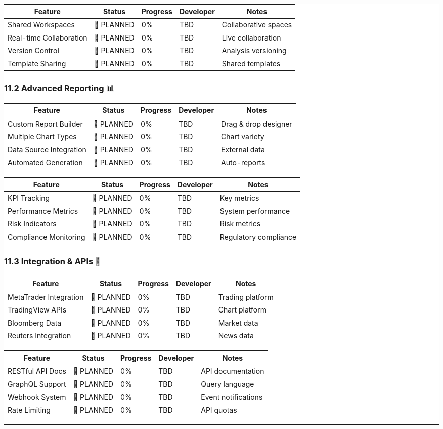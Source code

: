| Feature | Status | Progress | Developer | Notes |
|---------|--------|----------|-----------|-------|
| Shared Workspaces | 🔄 PLANNED | 0% | TBD | Collaborative spaces |
| Real-time Collaboration | 🔄 PLANNED | 0% | TBD | Live collaboration |
| Version Control | 🔄 PLANNED | 0% | TBD | Analysis versioning |
| Template Sharing | 🔄 PLANNED | 0% | TBD | Shared templates |

### **11.2 Advanced Reporting** 📊
| Feature | Status | Progress | Developer | Notes |
|---------|--------|----------|-----------|-------|
| Custom Report Builder | 🔄 PLANNED | 0% | TBD | Drag & drop designer |
| Multiple Chart Types | 🔄 PLANNED | 0% | TBD | Chart variety |
| Data Source Integration | 🔄 PLANNED | 0% | TBD | External data |
| Automated Generation | 🔄 PLANNED | 0% | TBD | Auto-reports |

| Feature | Status | Progress | Developer | Notes |
|---------|--------|----------|-----------|-------|
| KPI Tracking | 🔄 PLANNED | 0% | TBD | Key metrics |
| Performance Metrics | 🔄 PLANNED | 0% | TBD | System performance |
| Risk Indicators | 🔄 PLANNED | 0% | TBD | Risk metrics |
| Compliance Monitoring | 🔄 PLANNED | 0% | TBD | Regulatory compliance |

### **11.3 Integration & APIs** 🔌
| Feature | Status | Progress | Developer | Notes |
|---------|--------|----------|-----------|-------|
| MetaTrader Integration | 🔄 PLANNED | 0% | TBD | Trading platform |
| TradingView APIs | 🔄 PLANNED | 0% | TBD | Chart platform |
| Bloomberg Data | 🔄 PLANNED | 0% | TBD | Market data |
| Reuters Integration | 🔄 PLANNED | 0% | TBD | News data |

| Feature | Status | Progress | Developer | Notes |
|---------|--------|----------|-----------|-------|
| RESTful API Docs | 🔄 PLANNED | 0% | TBD | API documentation |
| GraphQL Support | 🔄 PLANNED | 0% | TBD | Query language |
| Webhook System | 🔄 PLANNED | 0% | TBD | Event notifications |
| Rate Limiting | 🔄 PLANNED | 0% | TBD | API quotas |

---
